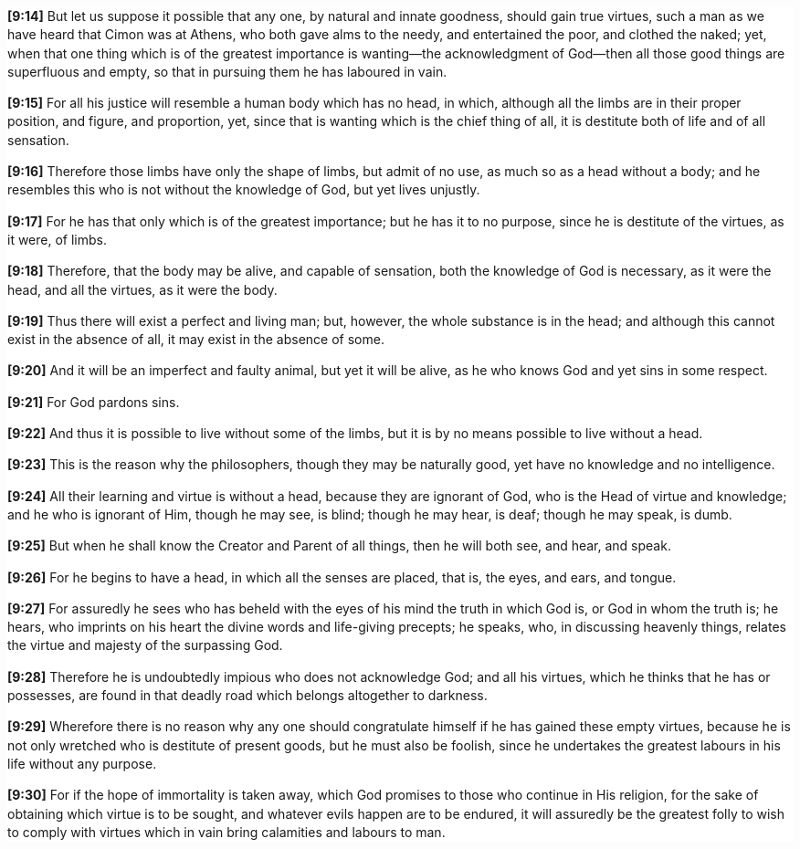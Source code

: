 **[9:14]** But let us suppose it possible that any one, by natural and innate goodness, should gain true virtues, such a man as we have heard that Cimon was at Athens, who both gave alms to the needy, and entertained the poor, and clothed the naked; yet, when that one thing which is of the greatest importance is wanting—the acknowledgment of God—then all those good things are superfluous and empty, so that in pursuing them he has laboured in vain.

**[9:15]** For all his justice will resemble a human body which has no head, in which, although all the limbs are in their proper position, and figure, and proportion, yet, since that is wanting which is the chief thing of all, it is destitute both of life and of all sensation.

**[9:16]** Therefore those limbs have only the shape of limbs, but admit of no use, as much so as a head without a body; and he resembles this who is not without the knowledge of God, but yet lives unjustly.

**[9:17]** For he has that only which is of the greatest importance; but he has it to no purpose, since he is destitute of the virtues, as it were, of limbs.

**[9:18]** Therefore, that the body may be alive, and capable of sensation, both the knowledge of God is necessary, as it were the head, and all the virtues, as it were the body.

**[9:19]** Thus there will exist a perfect and living man; but, however, the whole substance is in the head; and although this cannot exist in the absence of all, it may exist in the absence of some.

**[9:20]** And it will be an imperfect and faulty animal, but yet it will be alive, as he who knows God and yet sins in some respect.

**[9:21]** For God pardons sins.

**[9:22]** And thus it is possible to live without some of the limbs, but it is by no means possible to live without a head.

**[9:23]** This is the reason why the philosophers, though they may be naturally good, yet have no knowledge and no intelligence.

**[9:24]** All their learning and virtue is without a head, because they are ignorant of God, who is the Head of virtue and knowledge; and he who is ignorant of Him, though he may see, is blind; though he may hear, is deaf; though he may speak, is dumb.

**[9:25]** But when he shall know the Creator and Parent of all things, then he will both see, and hear, and speak.

**[9:26]** For he begins to have a head, in which all the senses are placed, that is, the eyes, and ears, and tongue.

**[9:27]** For assuredly he sees who has beheld with the eyes of his mind the truth in which God is, or God in whom the truth is; he hears, who imprints on his heart the divine words and life-giving precepts; he speaks, who, in discussing heavenly things, relates the virtue and majesty of the surpassing God.

**[9:28]** Therefore he is undoubtedly impious who does not acknowledge God; and all his virtues, which he thinks that he has or possesses, are found in that deadly road which belongs altogether to darkness.

**[9:29]** Wherefore there is no reason why any one should congratulate himself if he has gained these empty virtues, because he is not only wretched who is destitute of present goods, but he must also be foolish, since he undertakes the greatest labours in his life without any purpose.

**[9:30]** For if the hope of immortality is taken away, which God promises to those who continue in His religion, for the sake of obtaining which virtue is to be sought, and whatever evils happen are to be endured, it will assuredly be the greatest folly to wish to comply with virtues which in vain bring calamities and labours to man.

